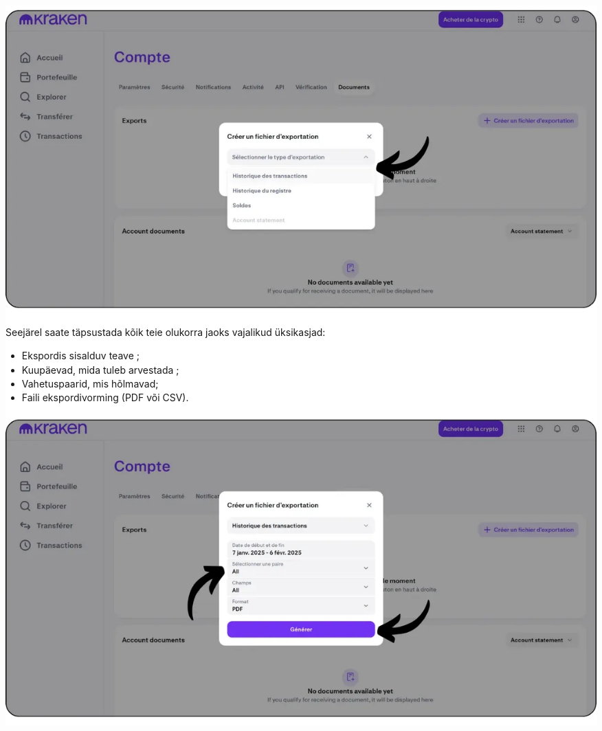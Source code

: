 ![KRAKEN](assets/fr/26.webp)

Seejärel saate täpsustada kõik teie olukorra jaoks vajalikud üksikasjad:


- Ekspordis sisalduv teave ;
- Kuupäevad, mida tuleb arvestada ;
- Vahetuspaarid, mis hõlmavad;
- Faili ekspordivorming (PDF või CSV).

![KRAKEN](assets/fr/27.webp)
